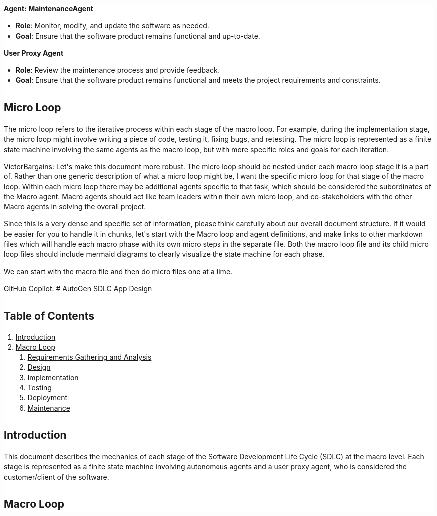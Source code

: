 **Agent: MaintenanceAgent**

- **Role**: Monitor, modify, and update the software as needed.
- **Goal**: Ensure that the software product remains functional and up-to-date.

**User Proxy Agent**

- **Role**: Review the maintenance process and provide feedback.
- **Goal**: Ensure that the software product remains functional and meets the project requirements and constraints.

## Micro Loop

The micro loop refers to the iterative process within each stage of the macro loop. For example, during the implementation stage, the micro loop might involve writing a piece of code, testing it, fixing bugs, and retesting. The micro loop is represented as a finite state machine involving the same agents as the macro loop, but with more specific roles and goals for each iteration.

VictorBargains: Let's make this document more robust. The micro loop should be nested under each macro loop stage it is a part of. Rather than one generic description of what a micro loop might be, I want the specific micro loop for that stage of the macro loop. Within each micro loop there may be additional agents specific to that task, which should be considered the subordinates of the Macro agent. Macro agents should act like team leaders within their own micro loop, and co-stakeholders with the other Macro agents in solving the overall project.

Since this is a very dense and specific set of information, please think carefully about our overall document structure. If it would be easier for you to handle it in chunks, let's start with the Macro loop and agent definitions, and make links to other markdown files which will handle each macro phase with its own micro steps in the separate file. Both the macro loop file and its child micro loop files should include mermaid diagrams to clearly visualize the state machine for each phase.

We can start with the macro file and then do micro files one at a time.

GitHub Copilot: # AutoGen SDLC App Design

## Table of Contents

1. [Introduction](#introduction)
2. [Macro Loop](#macro-loop)
    1. [Requirements Gathering and Analysis](#requirements-gathering-and-analysis)
    2. [Design](#design)
    3. [Implementation](#implementation)
    4. [Testing](#testing)
    5. [Deployment](#deployment)
    6. [Maintenance](#maintenance)

## Introduction

This document describes the mechanics of each stage of the Software Development Life Cycle (SDLC) at the macro level. Each stage is represented as a finite state machine involving autonomous agents and a user proxy agent, who is considered the customer/client of the software.

## Macro Loop
